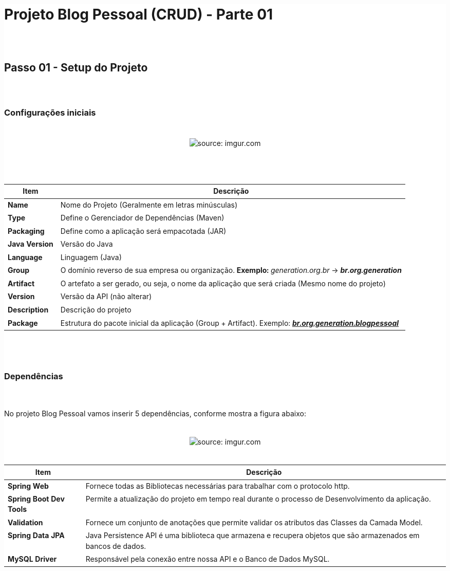 <h1>Projeto Blog Pessoal (CRUD) - Parte 01</h1>

<br />

<h2>Passo 01 - Setup do Projeto</h2>

<br />

<h3>Configurações iniciais</h3>

<br />

<div align="center"><img src="https://i.imgur.com/KYQAYYY.png" title="source: imgur.com" /></div>

<br /><br />

| Item             | Descrição                                                    |
| ---------------- | ------------------------------------------------------------ |
| **Name**         | Nome do Projeto (Geralmente em letras minúsculas)            |
| **Type**         | Define o Gerenciador de Dependências (Maven)                 |
| **Packaging**    | Define como a aplicação será empacotada (JAR)                |
| **Java Version** | Versão do Java                                               |
| **Language**     | Linguagem (Java)                                             |
| **Group**        | O domínio reverso de sua empresa ou organização. **Exemplo:** *generation.org.br* -> ***br.org.generation*** |
| **Artifact**     | O artefato a ser gerado, ou seja, o nome da aplicação que será criada (Mesmo nome do projeto) |
| **Version**      | Versão da API (não alterar)                                  |
| **Description**  | Descrição do projeto                                         |
| **Package**      | Estrutura do pacote inicial da aplicação (Group + Artifact). Exemplo: ***<u>br.org.generation.blogpessoal</u>*** |

<br /><br />

<h3>Dependências</h3>

<br />

No projeto Blog Pessoal vamos inserir 5 dependências, conforme mostra a figura abaixo:

<br />

<div align="center"><img src="https://i.imgur.com/4YgPRdc.png" title="source: imgur.com" /></div>



<br />



| Item                      | Descrição                                                    |
| ------------------------- | ------------------------------------------------------------ |
| **Spring Web**            | Fornece todas as Bibliotecas necessárias para trabalhar com o protocolo http. |
| **Spring Boot Dev Tools** | Permite a atualização do projeto em tempo real durante o processo de Desenvolvimento da aplicação. |
| **Validation**            | Fornece um conjunto de anotações que permite validar os atributos das Classes da Camada Model. |
| **Spring Data JPA**       | Java Persistence API é uma biblioteca que armazena e recupera objetos que são armazenados em bancos de dados. |
| **MySQL Driver**          | Responsável pela conexão entre nossa API e o Banco de Dados MySQL. |
